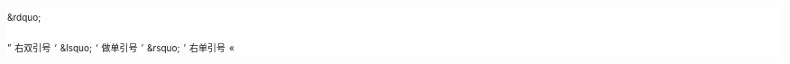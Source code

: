 <span style="border:0px; font-size:10px; font-style:inherit; font-weight:inherit; margin:0px; outline:0px; padding:0px; vertical-align:baseline">&amp;rdquo;</span></td>
<td style="border:0px; font-family:Tahoma,'Microsoft YaHei',MingLiU,YouYuan,'Open Sans',Helvetica,Arial,sans-serif; font-size:16px; font-style:inherit; margin:0px; outline:0px; padding:0px; vertical-align:baseline">
<span style="border:0px; font-size:10px; font-style:inherit; font-weight:inherit; margin:0px; outline:0px; padding:0px; vertical-align:baseline">”</span></td>
<td style="border:0px; font-family:Tahoma,'Microsoft YaHei',MingLiU,YouYuan,'Open Sans',Helvetica,Arial,sans-serif; font-size:16px; font-style:inherit; margin:0px; outline:0px; padding:0px; vertical-align:baseline">
<span style="border:0px; font-size:10px; font-style:inherit; font-weight:inherit; margin:0px; outline:0px; padding:0px; vertical-align:baseline">右双引号</span></td>
</tr>
<tr >
<td style="border:0px; font-family:Tahoma,'Microsoft YaHei',MingLiU,YouYuan,'Open Sans',Helvetica,Arial,sans-serif; font-size:16px; font-style:inherit; margin:0px; outline:0px; padding:0px; vertical-align:baseline">
<span style="border:0px; font-size:10px; font-style:inherit; font-weight:inherit; margin:0px; outline:0px; padding:0px; vertical-align:baseline">‘</span></td>
<td style="border:0px; font-family:Tahoma,'Microsoft YaHei',MingLiU,YouYuan,'Open Sans',Helvetica,Arial,sans-serif; font-size:16px; font-style:inherit; margin:0px; outline:0px; padding:0px; vertical-align:baseline">
<span style="border:0px; font-size:10px; font-style:inherit; font-weight:inherit; margin:0px; outline:0px; padding:0px; vertical-align:baseline">&amp;lsquo;</span></td>
<td style="border:0px; font-family:Tahoma,'Microsoft YaHei',MingLiU,YouYuan,'Open Sans',Helvetica,Arial,sans-serif; font-size:16px; font-style:inherit; margin:0px; outline:0px; padding:0px; vertical-align:baseline">
<span style="border:0px; font-size:10px; font-style:inherit; font-weight:inherit; margin:0px; outline:0px; padding:0px; vertical-align:baseline">‘</span></td>
<td style="border:0px; font-family:Tahoma,'Microsoft YaHei',MingLiU,YouYuan,'Open Sans',Helvetica,Arial,sans-serif; font-size:16px; font-style:inherit; margin:0px; outline:0px; padding:0px; vertical-align:baseline">
<span style="border:0px; font-size:10px; font-style:inherit; font-weight:inherit; margin:0px; outline:0px; padding:0px; vertical-align:baseline">做单引号</span></td>
</tr>
<tr >
<td style="border:0px; font-family:Tahoma,'Microsoft YaHei',MingLiU,YouYuan,'Open Sans',Helvetica,Arial,sans-serif; font-size:16px; font-style:inherit; margin:0px; outline:0px; padding:0px; vertical-align:baseline">
<span style="border:0px; font-size:10px; font-style:inherit; font-weight:inherit; margin:0px; outline:0px; padding:0px; vertical-align:baseline">’</span></td>
<td style="border:0px; font-family:Tahoma,'Microsoft YaHei',MingLiU,YouYuan,'Open Sans',Helvetica,Arial,sans-serif; font-size:16px; font-style:inherit; margin:0px; outline:0px; padding:0px; vertical-align:baseline">
<span style="border:0px; font-size:10px; font-style:inherit; font-weight:inherit; margin:0px; outline:0px; padding:0px; vertical-align:baseline">&amp;rsquo;</span></td>
<td style="border:0px; font-family:Tahoma,'Microsoft YaHei',MingLiU,YouYuan,'Open Sans',Helvetica,Arial,sans-serif; font-size:16px; font-style:inherit; margin:0px; outline:0px; padding:0px; vertical-align:baseline">
<span style="border:0px; font-size:10px; font-style:inherit; font-weight:inherit; margin:0px; outline:0px; padding:0px; vertical-align:baseline">’</span></td>
<td style="border:0px; font-family:Tahoma,'Microsoft YaHei',MingLiU,YouYuan,'Open Sans',Helvetica,Arial,sans-serif; font-size:16px; font-style:inherit; margin:0px; outline:0px; padding:0px; vertical-align:baseline">
<span style="border:0px; font-size:10px; font-style:inherit; font-weight:inherit; margin:0px; outline:0px; padding:0px; vertical-align:baseline">右单引号</span></td>
</tr>
<tr >
<td style="border:0px; font-family:Tahoma,'Microsoft YaHei',MingLiU,YouYuan,'Open Sans',Helvetica,Arial,sans-serif; font-size:16px; font-style:inherit; margin:0px; outline:0px; padding:0px; vertical-align:baseline">
<span style="border:0px; font-size:10px; font-style:inherit; font-weight:inherit; margin:0px; outline:0px; padding:0px; vertical-align:baseline">«</span></td>